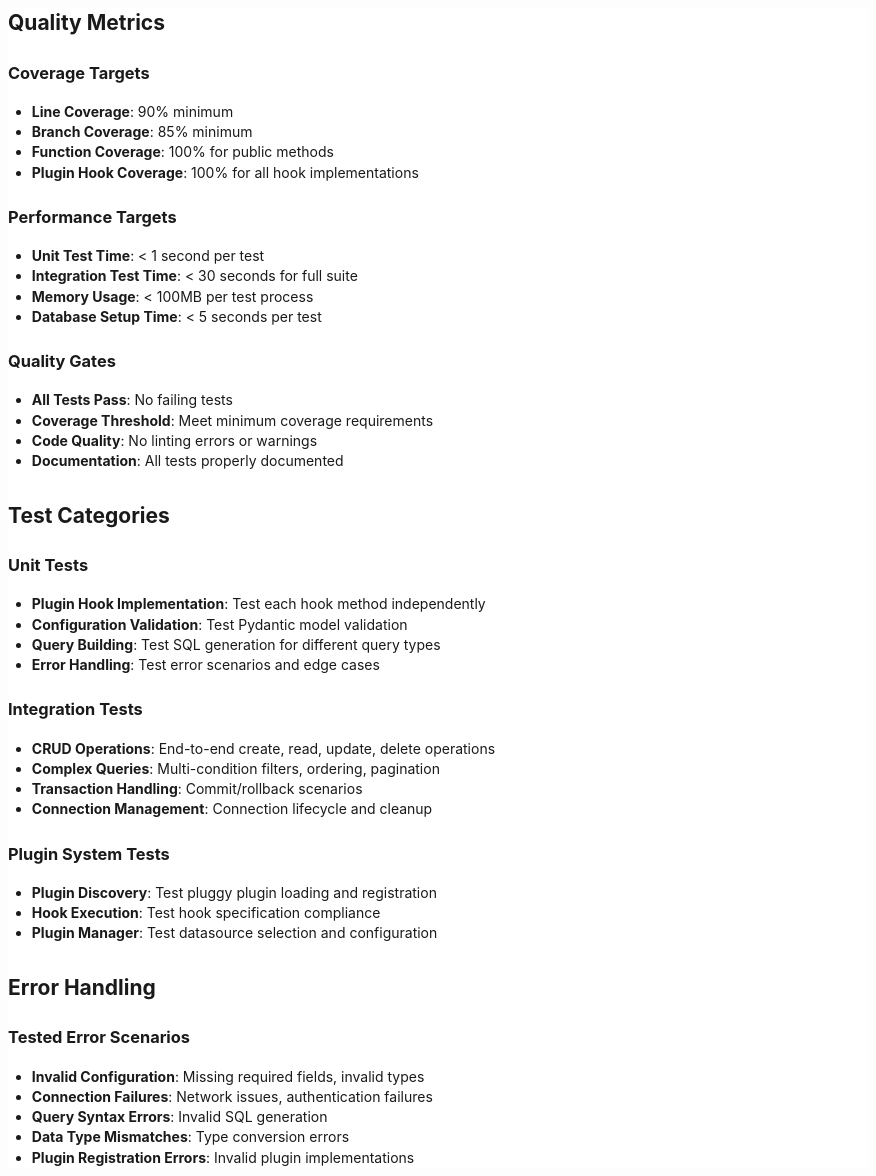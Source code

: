 ## Quality Metrics

### Coverage Targets
- **Line Coverage**: 90% minimum
- **Branch Coverage**: 85% minimum
- **Function Coverage**: 100% for public methods
- **Plugin Hook Coverage**: 100% for all hook implementations

### Performance Targets
- **Unit Test Time**: < 1 second per test
- **Integration Test Time**: < 30 seconds for full suite
- **Memory Usage**: < 100MB per test process
- **Database Setup Time**: < 5 seconds per test

### Quality Gates
- **All Tests Pass**: No failing tests
- **Coverage Threshold**: Meet minimum coverage requirements
- **Code Quality**: No linting errors or warnings
- **Documentation**: All tests properly documented

## Test Categories

### Unit Tests
- **Plugin Hook Implementation**: Test each hook method independently
- **Configuration Validation**: Test Pydantic model validation
- **Query Building**: Test SQL generation for different query types
- **Error Handling**: Test error scenarios and edge cases

### Integration Tests
- **CRUD Operations**: End-to-end create, read, update, delete operations
- **Complex Queries**: Multi-condition filters, ordering, pagination
- **Transaction Handling**: Commit/rollback scenarios
- **Connection Management**: Connection lifecycle and cleanup

### Plugin System Tests
- **Plugin Discovery**: Test pluggy plugin loading and registration
- **Hook Execution**: Test hook specification compliance
- **Plugin Manager**: Test datasource selection and configuration

## Error Handling

### Tested Error Scenarios
- **Invalid Configuration**: Missing required fields, invalid types
- **Connection Failures**: Network issues, authentication failures
- **Query Syntax Errors**: Invalid SQL generation
- **Data Type Mismatches**: Type conversion errors
- **Plugin Registration Errors**: Invalid plugin implementations

